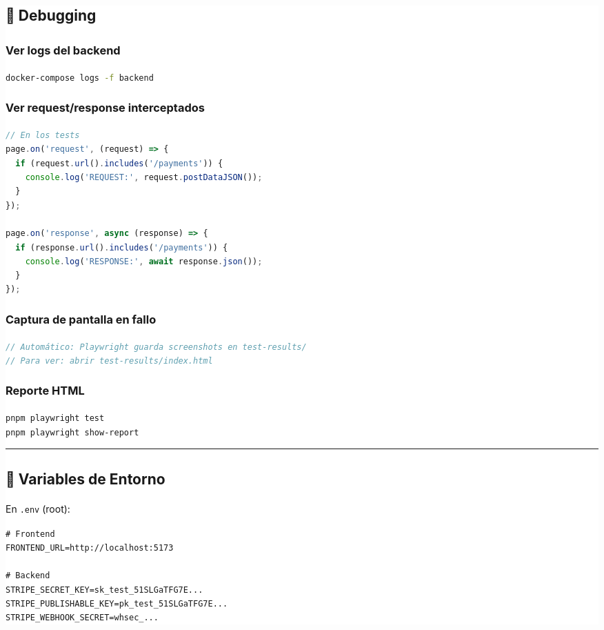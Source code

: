 
## 🐛 Debugging

### Ver logs del backend

```bash
docker-compose logs -f backend
```

### Ver request/response interceptados

```typescript
// En los tests
page.on('request', (request) => {
  if (request.url().includes('/payments')) {
    console.log('REQUEST:', request.postDataJSON());
  }
});

page.on('response', async (response) => {
  if (response.url().includes('/payments')) {
    console.log('RESPONSE:', await response.json());
  }
});
```

### Captura de pantalla en fallo

```typescript
// Automático: Playwright guarda screenshots en test-results/
// Para ver: abrir test-results/index.html
```

### Reporte HTML

```bash
pnpm playwright test
pnpm playwright show-report
```

---

## 🔑 Variables de Entorno

En `.env` (root):

```env
# Frontend
FRONTEND_URL=http://localhost:5173

# Backend
STRIPE_SECRET_KEY=sk_test_51SLGaTFG7E...
STRIPE_PUBLISHABLE_KEY=pk_test_51SLGaTFG7E...
STRIPE_WEBHOOK_SECRET=whsec_...
```
